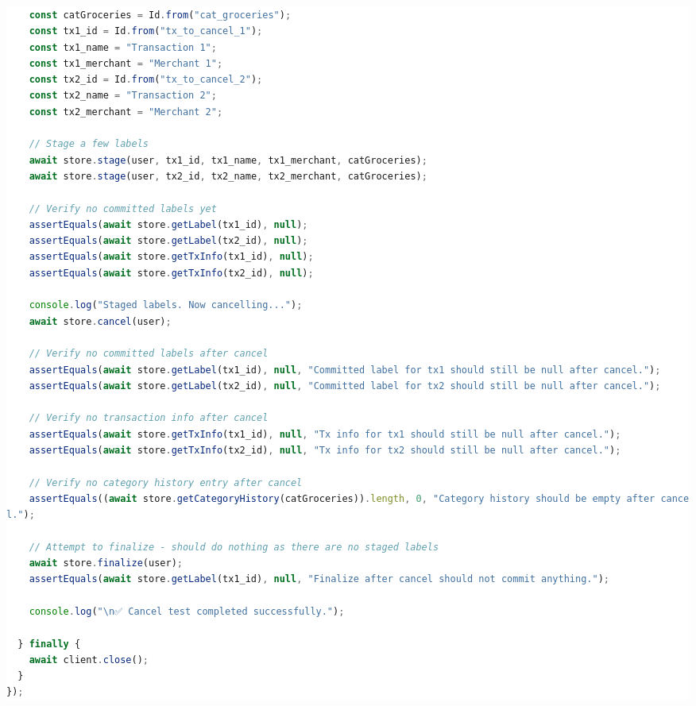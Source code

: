 ```typescript
    const catGroceries = Id.from("cat_groceries");
    const tx1_id = Id.from("tx_to_cancel_1");
    const tx1_name = "Transaction 1";
    const tx1_merchant = "Merchant 1";
    const tx2_id = Id.from("tx_to_cancel_2");
    const tx2_name = "Transaction 2";
    const tx2_merchant = "Merchant 2";

    // Stage a few labels
    await store.stage(user, tx1_id, tx1_name, tx1_merchant, catGroceries);
    await store.stage(user, tx2_id, tx2_name, tx2_merchant, catGroceries);

    // Verify no committed labels yet
    assertEquals(await store.getLabel(tx1_id), null);
    assertEquals(await store.getLabel(tx2_id), null);
    assertEquals(await store.getTxInfo(tx1_id), null);
    assertEquals(await store.getTxInfo(tx2_id), null);

    console.log("Staged labels. Now cancelling...");
    await store.cancel(user);

    // Verify no committed labels after cancel
    assertEquals(await store.getLabel(tx1_id), null, "Committed label for tx1 should still be null after cancel.");
    assertEquals(await store.getLabel(tx2_id), null, "Committed label for tx2 should still be null after cancel.");

    // Verify no transaction info after cancel
    assertEquals(await store.getTxInfo(tx1_id), null, "Tx info for tx1 should still be null after cancel.");
    assertEquals(await store.getTxInfo(tx2_id), null, "Tx info for tx2 should still be null after cancel.");

    // Verify no category history entry after cancel
    assertEquals((await store.getCategoryHistory(catGroceries)).length, 0, "Category history should be empty after cancel.");

    // Attempt to finalize - should do nothing as there are no staged labels
    await store.finalize(user);
    assertEquals(await store.getLabel(tx1_id), null, "Finalize after cancel should not commit anything.");

    console.log("\n✅ Cancel test completed successfully.");

  } finally {
    await client.close();
  }
});
```
